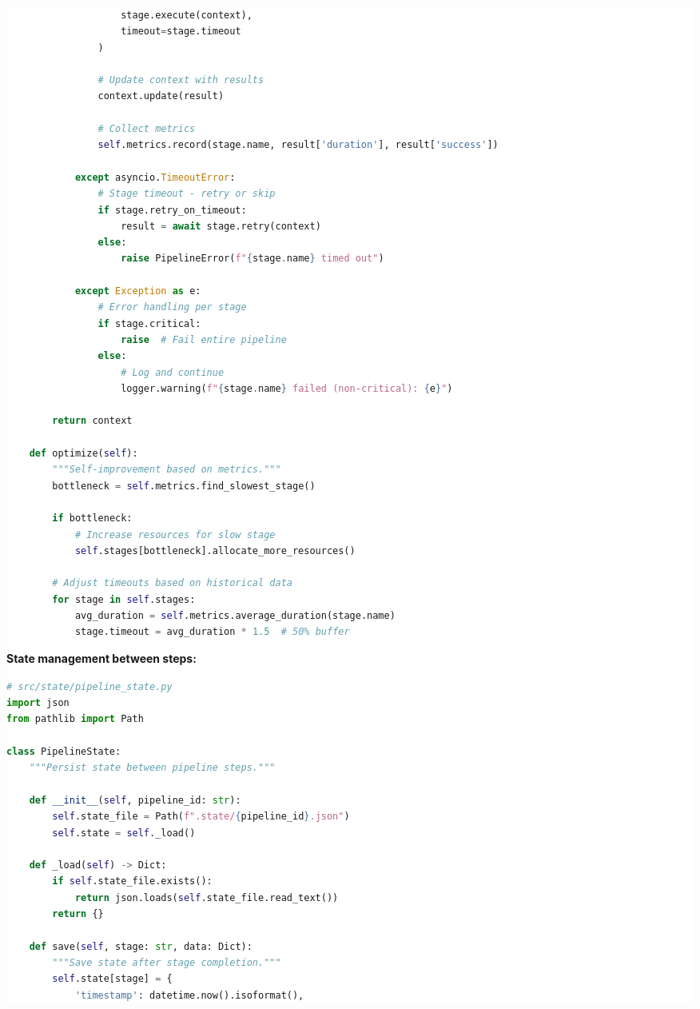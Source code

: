 ```python
                    stage.execute(context),
                    timeout=stage.timeout
                )

                # Update context with results
                context.update(result)

                # Collect metrics
                self.metrics.record(stage.name, result['duration'], result['success'])

            except asyncio.TimeoutError:
                # Stage timeout - retry or skip
                if stage.retry_on_timeout:
                    result = await stage.retry(context)
                else:
                    raise PipelineError(f"{stage.name} timed out")

            except Exception as e:
                # Error handling per stage
                if stage.critical:
                    raise  # Fail entire pipeline
                else:
                    # Log and continue
                    logger.warning(f"{stage.name} failed (non-critical): {e}")

        return context

    def optimize(self):
        """Self-improvement based on metrics."""
        bottleneck = self.metrics.find_slowest_stage()

        if bottleneck:
            # Increase resources for slow stage
            self.stages[bottleneck].allocate_more_resources()

        # Adjust timeouts based on historical data
        for stage in self.stages:
            avg_duration = self.metrics.average_duration(stage.name)
            stage.timeout = avg_duration * 1.5  # 50% buffer
```

**State management between steps:**

```python
# src/state/pipeline_state.py
import json
from pathlib import Path

class PipelineState:
    """Persist state between pipeline steps."""

    def __init__(self, pipeline_id: str):
        self.state_file = Path(f".state/{pipeline_id}.json")
        self.state = self._load()

    def _load(self) -> Dict:
        if self.state_file.exists():
            return json.loads(self.state_file.read_text())
        return {}

    def save(self, stage: str, data: Dict):
        """Save state after stage completion."""
        self.state[stage] = {
            'timestamp': datetime.now().isoformat(),
```